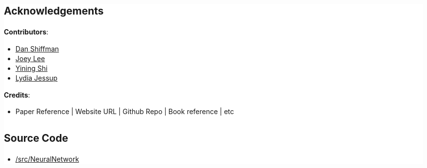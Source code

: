 
## Acknowledgements

**Contributors**:
  * [Dan Shiffman](https://github.com/shiffman)
  * [Joey Lee](https://github.com/joeyklee/)
  * [Yining Shi](https://github.com/yining1023/)
  * [Lydia Jessup](https://github.com/lydiajessup)

**Credits**:
  * Paper Reference | Website URL | Github Repo | Book reference | etc

## Source Code

* [/src/NeuralNetwork](https://github.com/ml5js/ml5-library/tree/main/src/NeuralNetwork)
